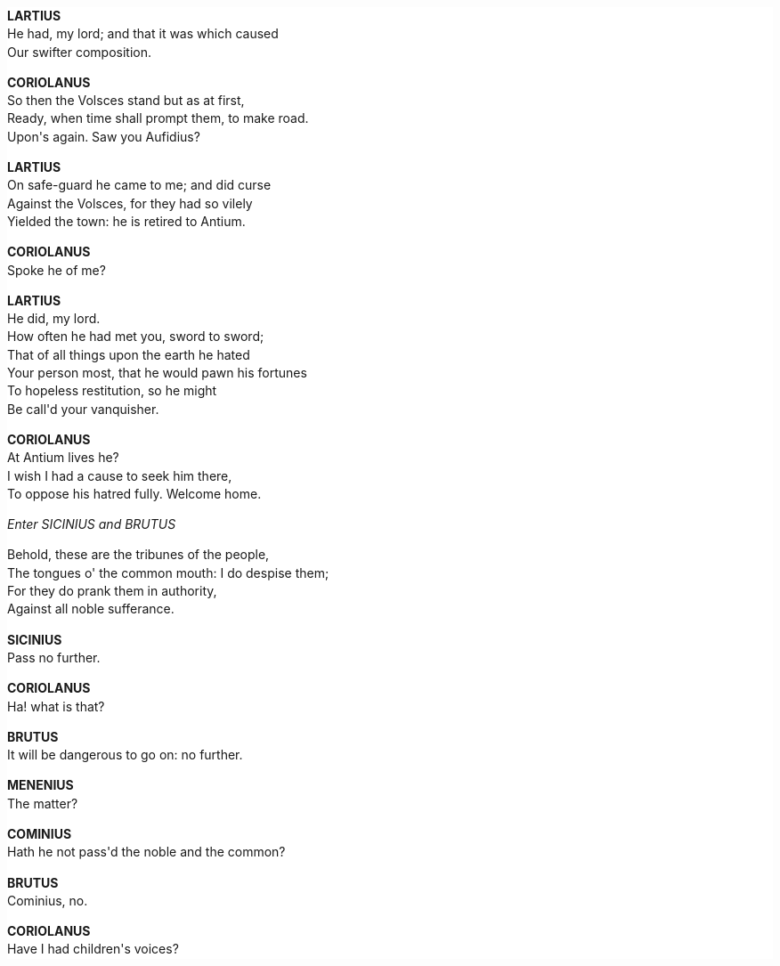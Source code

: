 **LARTIUS**  
He had, my lord; and that it was which caused  
Our swifter composition.

**CORIOLANUS**  
So then the Volsces stand but as at first,  
Ready, when time shall prompt them, to make road.  
Upon's again. Saw you Aufidius?

**LARTIUS**  
On safe-guard he came to me; and did curse  
Against the Volsces, for they had so vilely  
Yielded the town: he is retired to Antium.

**CORIOLANUS**  
Spoke he of me?

**LARTIUS**  
He did, my lord.  
How often he had met you, sword to sword;  
That of all things upon the earth he hated  
Your person most, that he would pawn his fortunes  
To hopeless restitution, so he might  
Be call'd your vanquisher.

**CORIOLANUS**  
At Antium lives he?  
I wish I had a cause to seek him there,  
To oppose his hatred fully. Welcome home.

*Enter SICINIUS and BRUTUS*

Behold, these are the tribunes of the people,  
The tongues o' the common mouth: I do despise them;  
For they do prank them in authority,  
Against all noble sufferance.

**SICINIUS**  
Pass no further.

**CORIOLANUS**  
Ha! what is that?

**BRUTUS**  
It will be dangerous to go on: no further.

**MENENIUS**  
The matter?

**COMINIUS**  
Hath he not pass'd the noble and the common?

**BRUTUS**  
Cominius, no.

**CORIOLANUS**  
Have I had children's voices?
